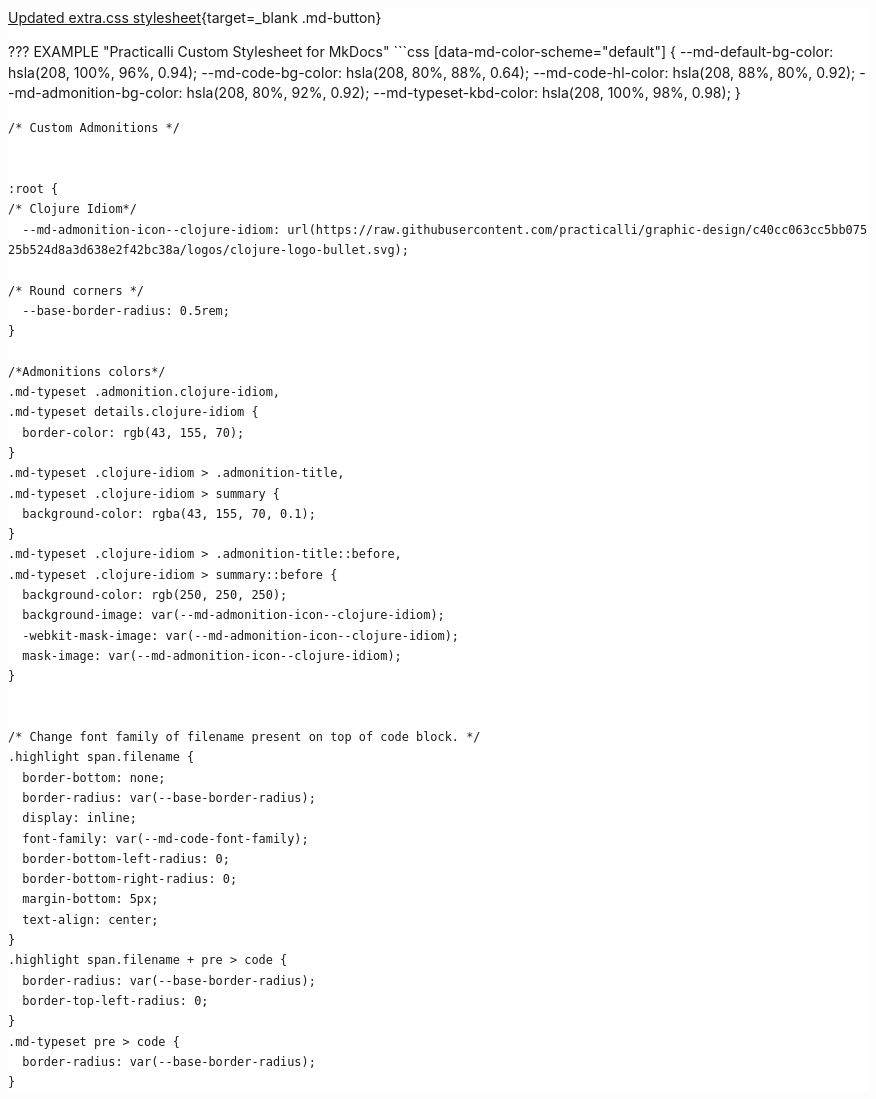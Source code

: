 [Updated extra.css stylesheet]("https://github.com/practicalli/journal/blob/main/docs/assets/stylesheets/extra.css?raw=true"){target=_blank .md-button}

??? EXAMPLE "Practicalli Custom Stylesheet for MkDocs"
    ```css
    [data-md-color-scheme="default"] {
      --md-default-bg-color: hsla(208, 100%, 96%, 0.94);
      --md-code-bg-color: hsla(208, 80%, 88%, 0.64);
      --md-code-hl-color: hsla(208, 88%, 80%, 0.92);
      --md-admonition-bg-color: hsla(208, 80%, 92%, 0.92);
      --md-typeset-kbd-color: hsla(208, 100%, 98%, 0.98);
    }

    /* Custom Admonitions */


    :root {
    /* Clojure Idiom*/
      --md-admonition-icon--clojure-idiom: url(https://raw.githubusercontent.com/practicalli/graphic-design/c40cc063cc5bb07525b524d8a3d638e2f42bc38a/logos/clojure-logo-bullet.svg);

    /* Round corners */
      --base-border-radius: 0.5rem;
    }

    /*Admonitions colors*/
    .md-typeset .admonition.clojure-idiom,
    .md-typeset details.clojure-idiom {
      border-color: rgb(43, 155, 70);
    }
    .md-typeset .clojure-idiom > .admonition-title,
    .md-typeset .clojure-idiom > summary {
      background-color: rgba(43, 155, 70, 0.1);
    }
    .md-typeset .clojure-idiom > .admonition-title::before,
    .md-typeset .clojure-idiom > summary::before {
      background-color: rgb(250, 250, 250);
      background-image: var(--md-admonition-icon--clojure-idiom);
      -webkit-mask-image: var(--md-admonition-icon--clojure-idiom);
      mask-image: var(--md-admonition-icon--clojure-idiom);
    }


    /* Change font family of filename present on top of code block. */
    .highlight span.filename {
      border-bottom: none;
      border-radius: var(--base-border-radius);
      display: inline;
      font-family: var(--md-code-font-family);
      border-bottom-left-radius: 0;
      border-bottom-right-radius: 0;
      margin-bottom: 5px;
      text-align: center;
    }
    .highlight span.filename + pre > code {
      border-radius: var(--base-border-radius);
      border-top-left-radius: 0;
    }
    .md-typeset pre > code {
      border-radius: var(--base-border-radius);
    }
